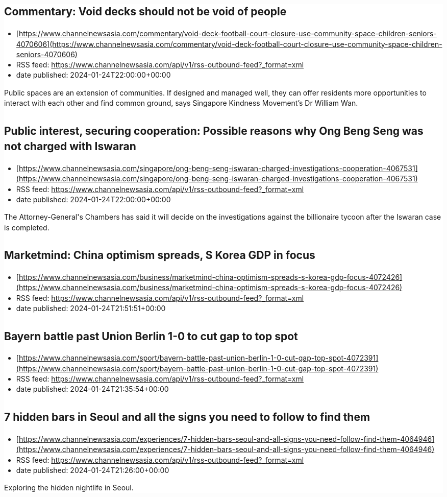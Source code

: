 ## Commentary: Void decks should not be void of people
 - [https://www.channelnewsasia.com/commentary/void-deck-football-court-closure-use-community-space-children-seniors-4070606](https://www.channelnewsasia.com/commentary/void-deck-football-court-closure-use-community-space-children-seniors-4070606)
 - RSS feed: https://www.channelnewsasia.com/api/v1/rss-outbound-feed?_format=xml
 - date published: 2024-01-24T22:00:00+00:00

Public spaces are an extension of communities. If designed and managed well, they can offer residents more opportunities to interact with each other and find common ground, says Singapore Kindness Movement’s Dr William Wan.

## Public interest, securing cooperation: Possible reasons why Ong Beng Seng was not charged with Iswaran
 - [https://www.channelnewsasia.com/singapore/ong-beng-seng-iswaran-charged-investigations-cooperation-4067531](https://www.channelnewsasia.com/singapore/ong-beng-seng-iswaran-charged-investigations-cooperation-4067531)
 - RSS feed: https://www.channelnewsasia.com/api/v1/rss-outbound-feed?_format=xml
 - date published: 2024-01-24T22:00:00+00:00

The Attorney-General's Chambers has said it will decide on the investigations against the billionaire tycoon after the Iswaran case is completed.

## Marketmind: China optimism spreads, S Korea GDP in focus
 - [https://www.channelnewsasia.com/business/marketmind-china-optimism-spreads-s-korea-gdp-focus-4072426](https://www.channelnewsasia.com/business/marketmind-china-optimism-spreads-s-korea-gdp-focus-4072426)
 - RSS feed: https://www.channelnewsasia.com/api/v1/rss-outbound-feed?_format=xml
 - date published: 2024-01-24T21:51:51+00:00



## Bayern battle past Union Berlin 1-0 to cut gap to top spot
 - [https://www.channelnewsasia.com/sport/bayern-battle-past-union-berlin-1-0-cut-gap-top-spot-4072391](https://www.channelnewsasia.com/sport/bayern-battle-past-union-berlin-1-0-cut-gap-top-spot-4072391)
 - RSS feed: https://www.channelnewsasia.com/api/v1/rss-outbound-feed?_format=xml
 - date published: 2024-01-24T21:35:54+00:00



## 7 hidden bars in Seoul and all the signs you need to follow to find them
 - [https://www.channelnewsasia.com/experiences/7-hidden-bars-seoul-and-all-signs-you-need-follow-find-them-4064946](https://www.channelnewsasia.com/experiences/7-hidden-bars-seoul-and-all-signs-you-need-follow-find-them-4064946)
 - RSS feed: https://www.channelnewsasia.com/api/v1/rss-outbound-feed?_format=xml
 - date published: 2024-01-24T21:26:00+00:00

Exploring the hidden nightlife in Seoul.
